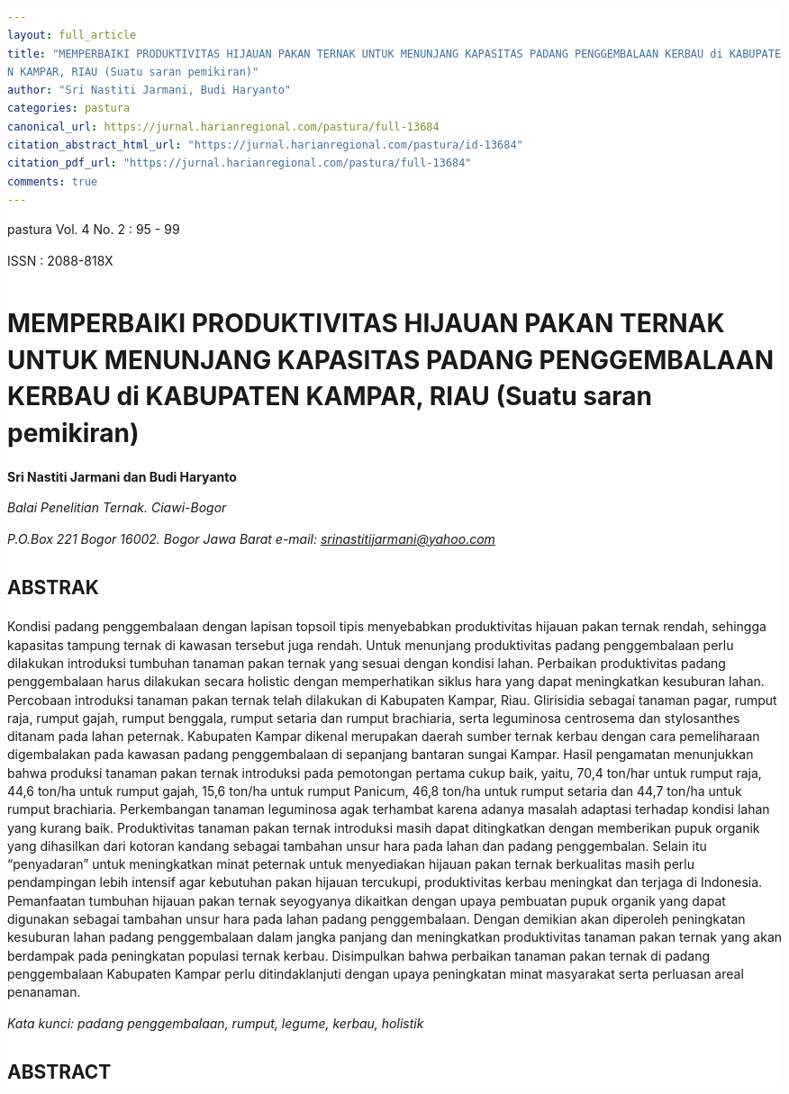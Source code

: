 ```yaml
---
layout: full_article
title: "MEMPERBAIKI PRODUKTIVITAS HIJAUAN PAKAN TERNAK UNTUK MENUNJANG KAPASITAS PADANG PENGGEMBALAAN KERBAU di KABUPATEN KAMPAR, RIAU (Suatu saran pemikiran)"
author: "Sri Nastiti Jarmani, Budi Haryanto"
categories: pastura
canonical_url: https://jurnal.harianregional.com/pastura/full-13684 
citation_abstract_html_url: "https://jurnal.harianregional.com/pastura/id-13684"
citation_pdf_url: "https://jurnal.harianregional.com/pastura/full-13684"  
comments: true
---
```


<p><span class="font4">pastura </span><span class="font7">Vol. 4 No. 2 : 95 - 99</span></p>
<p><span class="font7">ISSN : 2088-818X</span></p><a name="caption1"></a>
<h1><a name="bookmark0"></a><span class="font3" style="font-weight:bold;"><a name="bookmark1"></a>MEMPERBAIKI PRODUKTIVITAS HIJAUAN PAKAN TERNAK UNTUK MENUNJANG KAPASITAS PADANG PENGGEMBALAAN KERBAU di KABUPATEN KAMPAR, RIAU (Suatu saran pemikiran)</span></h1>
<p><span class="font2" style="font-weight:bold;">Sri Nastiti Jarmani dan Budi Haryanto</span></p>
<p><span class="font0" style="font-style:italic;">Balai Penelitian Ternak. Ciawi-Bogor</span></p>
<p><span class="font0" style="font-style:italic;">P.O.Box 221 Bogor 16002. Bogor Jawa Barat e-mail: </span><a href="mailto:srinastitijarmani@yahoo.com"><span class="font0" style="font-style:italic;">srinastitijarmani@yahoo.com</span></a></p>
<h2><a name="bookmark2"></a><span class="font10" style="font-weight:bold;"><a name="bookmark3"></a>ABSTRAK</span></h2>
<p><span class="font10">Kondisi padang penggembalaan dengan lapisan topsoil tipis menyebabkan produktivitas hijauan pakan ternak rendah, sehingga kapasitas tampung ternak di kawasan tersebut juga rendah. Untuk menunjang produktivitas padang penggembalaan perlu dilakukan introduksi tumbuhan tanaman pakan ternak yang sesuai dengan kondisi lahan. Perbaikan produktivitas padang penggembalaan harus dilakukan secara holistic dengan memperhatikan siklus hara yang dapat meningkatkan kesuburan lahan. Percobaan introduksi tanaman pakan ternak telah dilakukan di Kabupaten Kampar, Riau. Glirisidia sebagai tanaman pagar, rumput raja, rumput gajah, rumput benggala, rumput setaria dan rumput brachiaria, serta leguminosa centrosema dan stylosanthes ditanam pada lahan peternak. Kabupaten Kampar dikenal merupakan daerah sumber ternak kerbau dengan cara pemeliharaan digembalakan pada kawasan padang penggembalaan di sepanjang bantaran sungai Kampar. Hasil pengamatan menunjukkan bahwa produksi tanaman pakan ternak introduksi pada pemotongan pertama cukup baik, yaitu, 70,4 ton/har untuk rumput raja, 44,6 ton/ha untuk rumput gajah, 15,6 ton/ha untuk rumput Panicum, 46,8 ton/ha untuk rumput setaria dan 44,7 ton/ha untuk rumput brachiaria. Perkembangan tanaman leguminosa agak terhambat karena adanya masalah adaptasi terhadap kondisi lahan yang kurang baik. Produktivitas tanaman pakan ternak introduksi masih dapat ditingkatkan dengan memberikan pupuk organik yang dihasilkan dari kotoran kandang sebagai tambahan unsur hara pada lahan dan padang penggembalan. Selain itu “penyadaran” untuk meningkatkan minat peternak untuk menyediakan hijauan pakan ternak berkualitas masih perlu pendampingan lebih intensif agar kebutuhan pakan hijauan tercukupi, produktivitas kerbau meningkat dan terjaga di Indonesia. Pemanfaatan tumbuhan hijauan pakan ternak seyogyanya dikaitkan dengan upaya pembuatan pupuk organik yang dapat digunakan sebagai tambahan unsur hara pada lahan padang penggembalaan. Dengan demikian akan diperoleh peningkatan kesuburan lahan padang penggembalaan dalam jangka panjang dan meningkatkan produktivitas tanaman pakan ternak yang akan berdampak pada peningkatan populasi ternak kerbau. Disimpulkan bahwa perbaikan tanaman pakan ternak di padang penggembalaan Kabupaten Kampar perlu ditindaklanjuti dengan upaya peningkatan minat masyarakat serta perluasan areal penanaman.</span></p>
<p><span class="font10" style="font-style:italic;">Kata kunci: padang penggembalaan, rumput, legume, kerbau, holistik</span></p>
<h2><a name="bookmark4"></a><span class="font10" style="font-weight:bold;"><a name="bookmark5"></a>ABSTRACT</span></h2>
